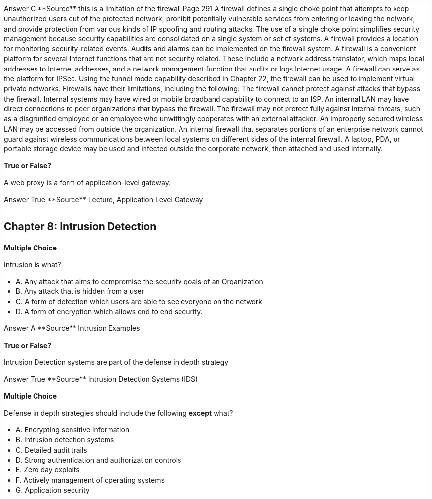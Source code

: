 Answer C \*\*Source\*\* this is a limitation of the firewall Page 291 A firewall defines a single choke point that attempts to keep unauthorized users out of the protected network, prohibit potentially vulnerable services from entering or leaving the network, and provide protection from various kinds of IP spoofing and routing attacks. The use of a single choke point simplifies security management because security capabilities are consolidated on a single system or set of systems. A firewall provides a location for monitoring security-related events. Audits and alarms can be implemented on the firewall system. A firewall is a convenient platform for several Internet functions that are not security related. These include a network address translator, which maps local addresses to Internet addresses, and a network management function that audits or logs Internet usage. A firewall can serve as the platform for IPSec. Using the tunnel mode capability described in Chapter 22, the firewall can be used to implement virtual private networks. Firewalls have their limitations, including the following: The firewall cannot protect against attacks that bypass the firewall. Internal systems may have wired or mobile broadband capability to connect to an ISP. An internal LAN may have direct connections to peer organizations that bypass the firewall. The firewall may not protect fully against internal threats, such as a disgruntled employee or an employee who unwittingly cooperates with an external attacker. An improperly secured wireless LAN may be accessed from outside the organization. An internal firewall that separates portions of an enterprise network cannot guard against wireless communications between local systems on different sides of the internal firewall. A laptop, PDA, or portable storage device may be used and infected outside the corporate network, then attached and used internally.

**True or False?**

A web proxy is a form of application-level gateway.

Answer True \*\*Source\*\* Lecture, Application Level Gateway

## Chapter 8: Intrusion Detection

**Multiple Choice**

Intrusion is what?

* A. Any attack that aims to compromise the security goals of an Organization
* B. Any attack that is hidden from a user
* C. A form of detection which users are able to see everyone on the network
* D. A form of encryption which allows end to end security.

Answer A \*\*Source\*\* Intrusion Examples

**True or False?**

Intrusion Detection systems are part of the defense in depth strategy

Answer True \*\*Source\*\* Intrusion Detection Systems \(IDS\)

**Multiple Choice**

Defense in depth strategies should include the following **except** what?

* A. Encrypting sensitive information
* B. Intrusion detection systems
* C. Detailed audit trails
* D. Strong authentication and authorization controls
* E.  Zero day exploits
* F. Actively management of operating systems
* G. Application security
